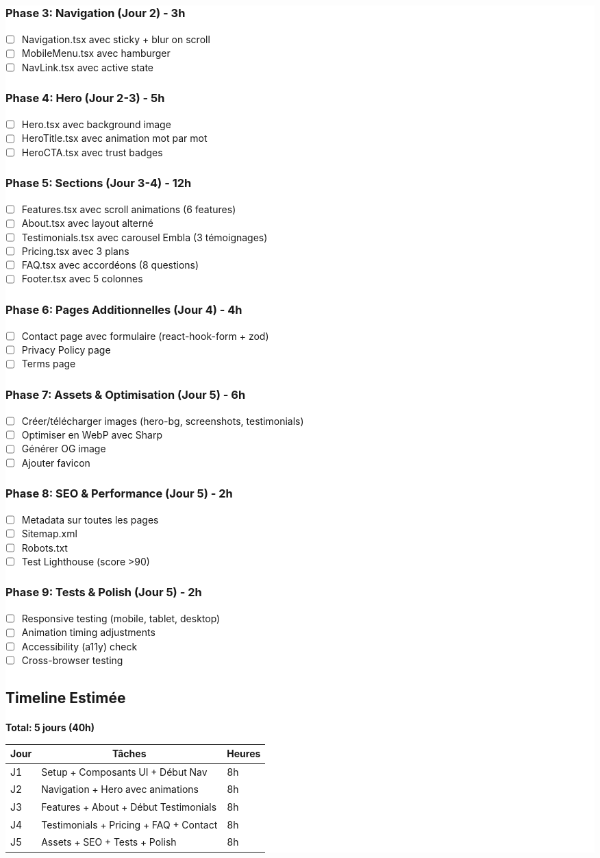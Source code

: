 ### Phase 3: Navigation (Jour 2) - 3h
- [ ] Navigation.tsx avec sticky + blur on scroll
- [ ] MobileMenu.tsx avec hamburger
- [ ] NavLink.tsx avec active state

### Phase 4: Hero (Jour 2-3) - 5h
- [ ] Hero.tsx avec background image
- [ ] HeroTitle.tsx avec animation mot par mot
- [ ] HeroCTA.tsx avec trust badges

### Phase 5: Sections (Jour 3-4) - 12h
- [ ] Features.tsx avec scroll animations (6 features)
- [ ] About.tsx avec layout alterné
- [ ] Testimonials.tsx avec carousel Embla (3 témoignages)
- [ ] Pricing.tsx avec 3 plans
- [ ] FAQ.tsx avec accordéons (8 questions)
- [ ] Footer.tsx avec 5 colonnes

### Phase 6: Pages Additionnelles (Jour 4) - 4h
- [ ] Contact page avec formulaire (react-hook-form + zod)
- [ ] Privacy Policy page
- [ ] Terms page

### Phase 7: Assets & Optimisation (Jour 5) - 6h
- [ ] Créer/télécharger images (hero-bg, screenshots, testimonials)
- [ ] Optimiser en WebP avec Sharp
- [ ] Générer OG image
- [ ] Ajouter favicon

### Phase 8: SEO & Performance (Jour 5) - 2h
- [ ] Metadata sur toutes les pages
- [ ] Sitemap.xml
- [ ] Robots.txt
- [ ] Test Lighthouse (score >90)

### Phase 9: Tests & Polish (Jour 5) - 2h
- [ ] Responsive testing (mobile, tablet, desktop)
- [ ] Animation timing adjustments
- [ ] Accessibility (a11y) check
- [ ] Cross-browser testing

## Timeline Estimée

**Total: 5 jours (40h)**

| Jour | Tâches | Heures |
|------|--------|--------|
| J1 | Setup + Composants UI + Début Nav | 8h |
| J2 | Navigation + Hero avec animations | 8h |
| J3 | Features + About + Début Testimonials | 8h |
| J4 | Testimonials + Pricing + FAQ + Contact | 8h |
| J5 | Assets + SEO + Tests + Polish | 8h |
